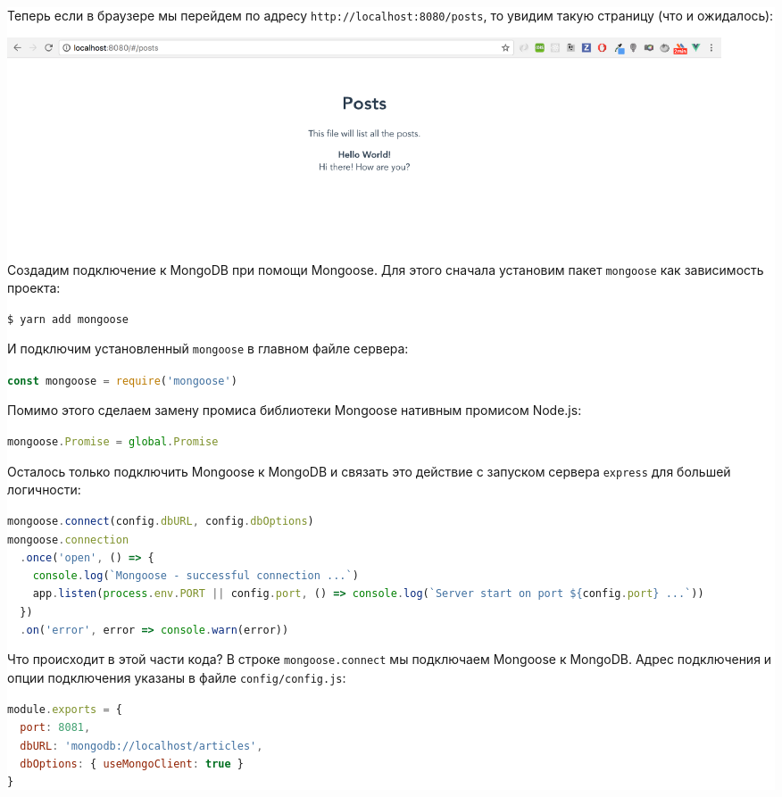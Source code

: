 Теперь если в браузере мы перейдем по адресу `http://localhost:8080/posts`, то увидим такую страницу (что и ожидалось):

![vuew posts](./images/vue-02-01.png)

Создадим подключение к MongoDB при помощи Mongoose. Для этого сначала установим пакет `mongoose` как зависимость проекта:

```js
$ yarn add mongoose
```

И подключим установленный `mongoose` в главном файле сервера:

```js
const mongoose = require('mongoose')
```

Помимо этого сделаем замену промиса библиотеки Mongoose нативным промисом Node.js:

```js
mongoose.Promise = global.Promise
```

Осталось только подключить Mongoose к MongoDB и связать это действие с запуском сервера `express` для большей логичности:

```javascript
mongoose.connect(config.dbURL, config.dbOptions)
mongoose.connection
  .once('open', () => {
    console.log(`Mongoose - successful connection ...`)
    app.listen(process.env.PORT || config.port, () => console.log(`Server start on port ${config.port} ...`))
  })
  .on('error', error => console.warn(error))
```

Что происходит в этой части кода? В строке `mongoose.connect` мы подключаем Mongoose к MongoDB. Адрес подключения и опции подключения указаны в файле `config/config.js`:

```javascript
module.exports = {
  port: 8081,
  dbURL: 'mongodb://localhost/articles',
  dbOptions: { useMongoClient: true }
}
```
